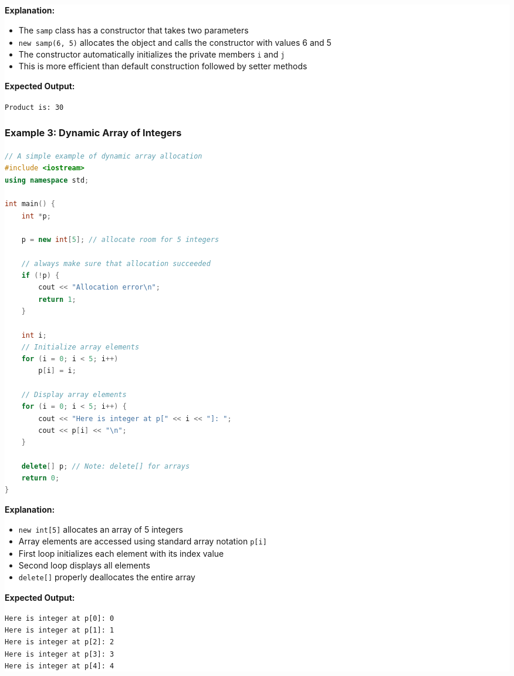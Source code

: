 **Explanation:**
- The `samp` class has a constructor that takes two parameters
- `new samp(6, 5)` allocates the object and calls the constructor with values 6 and 5
- The constructor automatically initializes the private members `i` and `j`
- This is more efficient than default construction followed by setter methods

**Expected Output:**
```
Product is: 30
```

### Example 3: Dynamic Array of Integers

```cpp
// A simple example of dynamic array allocation
#include <iostream>
using namespace std;

int main() {
    int *p;
    
    p = new int[5]; // allocate room for 5 integers
    
    // always make sure that allocation succeeded
    if (!p) {
        cout << "Allocation error\n";
        return 1;
    }
    
    int i;
    // Initialize array elements
    for (i = 0; i < 5; i++)
        p[i] = i;
    
    // Display array elements
    for (i = 0; i < 5; i++) {
        cout << "Here is integer at p[" << i << "]: ";
        cout << p[i] << "\n";
    }
    
    delete[] p; // Note: delete[] for arrays
    return 0;
}
```

**Explanation:**
- `new int[5]` allocates an array of 5 integers
- Array elements are accessed using standard array notation `p[i]`
- First loop initializes each element with its index value
- Second loop displays all elements
- `delete[]` properly deallocates the entire array

**Expected Output:**
```
Here is integer at p[0]: 0
Here is integer at p[1]: 1
Here is integer at p[2]: 2
Here is integer at p[3]: 3
Here is integer at p[4]: 4
```
